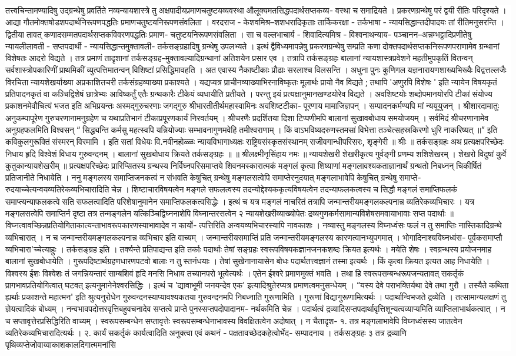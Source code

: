 तत्त्वचिन्तामण्यादिषु उद्ग्रन्थेषु प्रवर्तिते नव्यन्यायशास्त्रे तु अक्षपादीयप्रमाणचतुष्टयव्यवस्था औलूक्यमतसिद्धपदार्थसप्तकव्य- वस्था च समाद्रियते । प्रकरणग्रन्थेषु परं द्वयी रीतिः परिदृश्यते । आद्या गौतमोक्तषोडशपदार्थनिरूपणपद्धतिः प्रमाणचतुष्टयनिरूपणसंवलिता । वरदराज - केशवमिश्र–शशधरादिकृताः तार्किकरक्षा - तर्कभाषा - न्यायसिद्धान्तदीपादयः तां रीतिमनुसरन्ति । द्वितीया तावत् कणादसम्मतपदार्थसप्तकविवरणपद्धतिः प्रमाण- चतुष्टयनिरूपणसंवलिता । सा च वल्लभाचार्य - शिवादित्यमिश्र - विश्वनाथन्याय- पञ्चानन–अन्नम्भट्टादिप्रणीतेषु न्यायलीलावती - सप्तपदार्थी - न्यायसिद्धान्तमुक्तावली- तर्कसङ्ग्रहादिषु ग्रन्थेषु उपलभ्यते । इत्थं द्वैविध्यमापन्नेषु प्रकरणग्रन्थेषु सम्प्रति कणा दोक्तपदार्थसप्तकनिरूपणपराणामेव ग्रन्थानां विशेषतः आदरो विद्यते । तत्र प्रमाणं तादृशानां तर्कसङ्ग्रह-मुक्तावल्यादिग्रन्थानां अतिशयेन प्रसार एव । तत्रापि तर्कसङ्ग्रहः 
बालानां न्यायशास्त्रप्रवेशने महतीमुपकृतिं वितन्वन् सर्वशास्त्रोपकारिणीं प्राथमिकीं व्युत्पत्तिमातन्वन् विशिष्टां प्रसिद्धिमावहति । अत एवास्य नैकाष्टीकाः प्रौढाः सरलाश्च विलसन्ति । अधुना पुनः कुणिगल यज्ञनारायणशाख्यभिख्यैः विद्वत्तल्लजैः विरचिता न्यायशेखर्याख्या अप्रकाशितचरी तर्कसंग्रहव्याख्या प्रकाश्यते । यद्यप्यत्र प्राचीनव्याख्याभिरनाविष्कृतः मूलार्थः प्रायो नैव विद्यते ; तथापि 'अणुरपि विशेषः ' इति न्यायेन विषयकृतं प्रतिपादनकृतं वा कञ्चिद्विशेषं छात्रेभ्यः आविष्कर्तुं एतैः ग्रन्थकारैः टीकेयं व्यधायीति प्रतीयते । परन्तु इयं प्रत्यक्षानुमानखण्डयोरेव विद्यते । अवशिष्टयोः शब्दोपमानयोरपि टीकां संयोज्य प्रकाशनमेवौचित्यं भजत इति अभिप्रयन्तः अस्मद्गुरुचरणाः जगद्गुरु श्रीभारतीतीर्थमहास्वामिनः अवशिष्टटीका- पूरणाय मामाजिज्ञपन् । सम्पादनकर्मण्यपि मां न्ययूयुजन् । श्रीशारदामातुः अनुकम्पापूरेण गुरुचरणानामनुग्रहेण च यथाप्रतिभानं टीकाप्रपूरणकार्यं निरवर्तयम् । श्रीचरणैः प्रदर्शितया दिशा टिप्पणीमपि बालानां सुखावबोधाय समयोजयम् । सर्वमिदं श्रीचरणानामेव अनुग्रहफलमिति विश्वसन् “ सिद्ध्यन्ति कर्मसु महत्स्वपि यन्नियोज्याः सम्भावनागुणमवेहि तमीश्वराणाम् । किं वाऽभविष्यदरुणस्तमसां विभेत्ता तञ्चेत्सहस्रकिरणो धुरि नाकरिष्यत् ॥” इति कविकुलगुरूक्तिं संस्मरन् विरमामि । 
इति सतां विधेयः वि.नवीनहोळ्ळः न्यायविभागाध्यक्षः राष्ट्रियसंस्कृतसंस्थानम् राजीवगान्धीपरिसरः, शृङ्गेरी 
॥ श्रीः ॥ 
तर्कसङ्ग्रहः 
अथ प्रत्यक्षपरिच्छेदः 
निधाय हृदि विश्वेशं विधाय गुरुवन्दनम् । बालानां सुखबोधाय क्रियते तर्कसङ्ग्रहः ॥ 
॥ श्रीलक्ष्मीनृसिंहाय नमः ॥ 
न्यायशेखरी 
शेखरीकृत्य गुर्वङ्गी प्रणम्य शशिशेखरम् । शेखरो विदुषां कुर्वे कुतुकान्यायशेखरीम् ॥ 
प्रत्यक्षपरिच्छेदः 
प्रारिप्सितस्य ग्रन्थस्य निर्विघ्नपरिसमाप्तये शिवनमस्कारात्मकं मङ्गलं कृत्वा शिष्याणां मङ्गलावश्यकताज्ञानार्थं ग्रन्थतो निबध्नन् चिकीर्षितं प्रतिजानीते निधायेति । ननु मङ्गलस्य समाप्तिजनकत्वं न संभवति केषुचित् ग्रन्थेषु मङ्गलसत्वेपि समाप्तेरनुदयात् मङ्गलाभावेपि केषुचित् ग्रन्थेषु समाप्ते- रुदयाच्चेत्यन्वयव्यतिरेकव्यभिचारादिति चेन्न । शिष्टाचारविषयत्वेन मङ्गले सफलत्वस्य तदन्योद्देश्यककृत्यविषयत्वेन तदन्याफलकत्वस्य च सिद्धौ मङ्गलं समाप्तिफलकं समाप्त्यन्याफलकत्वे सति सफलत्वादिति परिशेषानुमानेन समाप्तिफलकत्वसिद्धेः । इत्थं च यत्र मङ्गलं नाचरितं तत्रापि जन्मान्तरीयमङ्गलकल्पनान्न व्यतिरेकव्यभिचारः । यत्र मङ्गलसत्वेपि समाप्तिर्न दृष्टा तत्र तन्मङ्गलेन यत्किञ्चिद्विघ्ननाशेपि विघ्नान्तरसत्वेन 
२ 
न्यायशेखरीव्याख्योपेतः 
द्रव्यगुणकर्मसामान्यविशेषसमवायाभावाः सप्त पदार्थाः ॥ 
विघ्नत्वावच्छिन्नप्रतियोगिताकात्यन्ताभावरूपकारणस्याभावादेव 
न कार्यो- त्पत्तिरिति अन्वयव्यभिचारस्यापि नावकाशः । नव्यास्तु मङ्गलस्य विघ्नध्वंसः फलं न तु समाप्तिः नास्तिकादिग्रन्थे व्यभिचारात् । न च जन्मान्तरीयमङ्गलकल्पनान्न व्यभिचार इति वाच्यम् । जन्मान्तरीयसमाप्तिं प्रति जन्मान्तरीयमङ्गलस्य कारणत्वानभ्युपगमात् । भोगादिनाश्यविघ्नध्वंस- पूर्वकसमाप्तौ व्यभिचारा'च्चेत्याहुः । 
तर्कसङ्ग्रह इति । तर्क्यन्ते प्रतिपाद्यन्त इति तर्काः पदार्थाः तेषां सङ्ग्रहः स्वरूपविषयकज्ञानजनकशब्दः क्रियत इत्यर्थः । मयेति शेषः । स्वग्रन्थस्य प्रयोजनमाह बालानां सुखबोधायेति । गुरूपदिष्टार्थग्रहणधारणपटवो बालाः न तु स्तनंधयाः । तेषां सुखेनानायासेन बोधः पदार्थतत्त्वज्ञानं तस्मा इत्यर्थः । किं कृत्वा क्रियत इत्यत आह निधायेति । विश्वस्य ईशः विश्वेशः तं जगन्नियन्तारं साम्बशिवं हृदि मनसि निधाय तच्यानपरो भूत्वेत्यर्थः । एतेन ईश्वरे प्रमाणमुक्तं भवति । तथा हि स्वरूपसम्बन्धरूपजन्यतावत् सकर्तृकं प्रागभावप्रतियोगित्वात् घटवत् इत्यनुमानेनेश्वरसिद्धिः । इत्थं च 'द्यावाभूमी जनयन्देव एक' इत्यादिश्रुतेरप्यत्र प्रमाणत्वमनुसन्धेयम् । “यस्य देवे पराभक्तिर्यथा देवे तथा गुरौ । तस्यैते कथिता ह्यर्थाः प्रकाशन्ते महात्मन' इति श्रुत्यनुरोधेन गुरुवन्दनस्याप्यावश्यकतया गुरुवन्दनमपि निबध्नाति गुरूणामिति । गुरूणां विद्यागुरूणामित्यर्थः । 
पदार्थान्विभजते द्रव्येति । तत्सामान्यलक्षणं तु ज्ञेयत्वादिकं बोध्यम् । नन्वभावपदोत्तरवृत्तिबहुवचनादेव सप्तत्वे प्राप्ते पुनस्सप्तपदोपादानम- नर्थकमिति चेन्न । पदार्थत्वं द्रव्यादिसप्तपदार्थावृत्तिशून्यत्वव्याप्यमिति व्याप्तिलाभार्थकत्वात् । न च सप्तावृत्तेरप्रसिद्धिरिति वाच्यम् । स्वरूपसम्बन्धेन सप्तावृत्तेः स्वरूपसम्बन्धेनाभावस्य विवक्षितत्वेन अदोषात् । न चैतादृश- 
१. तत्र मङ्गलाभावेपि विघ्नध्वंसस्य जातत्वेन व्यतिरेकव्यभिचारादित्यर्थः । २. कार्यं सकर्तृकं कार्यत्वादिति अनुक्त्वा एवं कथनं - पक्षतावच्छेदकहेत्वोर्भेद- सम्पादनाय । 
तर्कसङ्ग्रहः 
३ 
तत्र द्रव्याणि पृथिव्यप्तेजोवाय्वाकाशकालदिगात्ममनांसि 